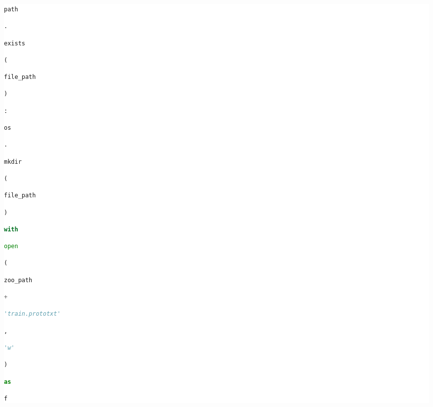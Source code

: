 ```python
path
```
```python
.
```
```python
exists
```
```python
(
```
```python
file_path
```
```python
)
```
```python
:
```
```python
os
```
```python
.
```
```python
mkdir
```
```python
(
```
```python
file_path
```
```python
)
```
```python
with
```
```python
open
```
```python
(
```
```python
zoo_path
```
```python
+
```
```python
'train.prototxt'
```
```python
,
```
```python
'w'
```
```python
)
```
```python
as
```
```python
f
```
```python
```